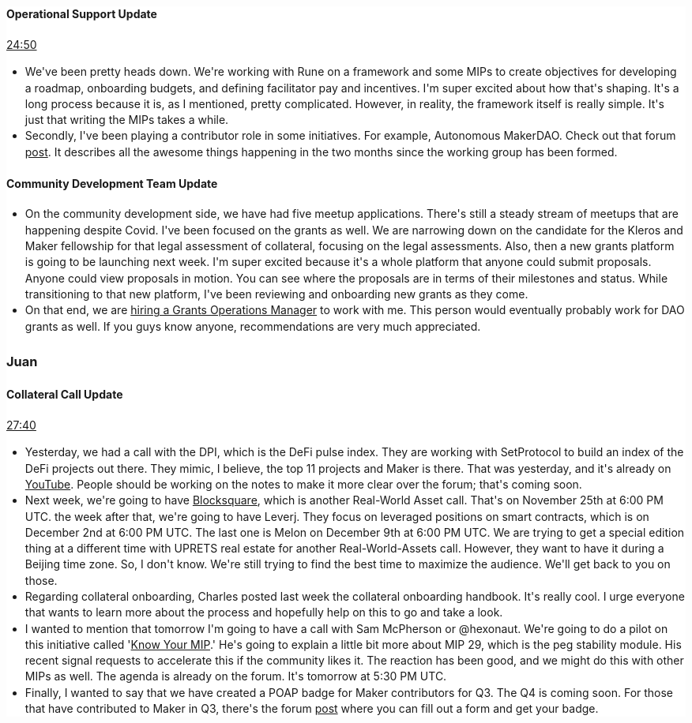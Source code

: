 #### Operational Support Update

[24:50](https://youtu.be/qeSHFs_n58Y?t=1490)

- We've been pretty heads down. We're working with Rune on a framework and some MIPs to create objectives for developing a roadmap, onboarding budgets, and defining facilitator pay and incentives. I'm super excited about how that's shaping. It's a long process because it is, as I mentioned, pretty complicated. However, in reality, the framework itself is really simple. It's just that writing the MIPs takes a while. 
- Secondly, I've been playing a contributor role in some initiatives. For example, Autonomous MakerDAO. Check out that forum [post](https://forum.makerdao.com/t/working-group-autonomous-makerdao-update/5197). It describes all the awesome things happening in the two months since the working group has been formed.

#### Community Development Team Update

- On the community development side, we have had five meetup applications. There's still a steady stream of meetups that are happening despite Covid. I've been focused on the grants as well. We are narrowing down on the candidate for the Kleros and Maker fellowship for that legal assessment of collateral, focusing on the legal assessments. Also, then a new grants platform is going to be launching next week. I'm super excited because it's a whole platform that anyone could submit proposals. Anyone could view proposals in motion. You can see where the proposals are in terms of their milestones and status. While transitioning to that new platform, I've been reviewing and onboarding new grants as they come. 
- On that end, we are [hiring a Grants Operations Manager](https://makerdao.com/en/careers/listing/?gh_jid=4950616002) to work with me. This person would eventually probably work for DAO grants as well. If you guys know anyone, recommendations are very much appreciated.

### Juan

#### Collateral Call Update

[27:40](https://youtu.be/qeSHFs_n58Y?t=1654)

- Yesterday, we had a call with the DPI, which is the DeFi pulse index. They are working with SetProtocol to build an index of the DeFi projects out there. They mimic, I believe, the top 11 projects and Maker is there. That was yesterday, and it's already on [YouTube](https://www.youtube.com/watch?v=MrQHOiNo9eA).  People should be working on the notes to make it more clear over the forum; that's coming soon.
- Next week, we're going to have [Blocksquare](https://forum.makerdao.com/t/collateral-onboarding-call-17-blocksquare-io-wednesday-november-25-18-00-utc/5234), which is another Real-World Asset call. That's on November 25th at 6:00 PM UTC. the week after that, we're going to have Leverj. They focus on leveraged positions on smart contracts, which is on December 2nd at 6:00 PM UTC. The last one is Melon on December 9th at 6:00 PM UTC. We are trying to get a special edition thing at a different time with UPRETS real estate for another Real-World-Assets call. However, they want to have it during a Beijing time zone. So, I don't know. We're still trying to find the best time to maximize the audience. We'll get back to you on those.
- Regarding collateral onboarding, Charles posted last week the collateral onboarding handbook. It's really cool. I urge everyone that wants to learn more about the process and hopefully help on this to go and take a look. 
- I wanted to mention that tomorrow I'm going to have a call with Sam McPherson or @hexonaut. We're going to do a pilot on this initiative called '[Know Your MIP](https://forum.makerdao.com/t/know-your-mip-kym-01-pilot-peg-stability-module-friday-november-20-17-30-utc/5219).' He's going to explain a little bit more about MIP 29, which is the peg stability module. His recent signal requests to accelerate this if the community likes it. The reaction has been good, and we might do this with other MIPs as well. The agenda is already on the forum. It's tomorrow at 5:30 PM UTC.
- Finally, I wanted to say that we have created a POAP badge for Maker contributors for Q3. The Q4 is coming soon. For those that have contributed to Maker in Q3, there's the forum [post](https://forum.makerdao.com/t/poap-makercontributor-q3/5221) where you can fill out a form and get your badge. 
